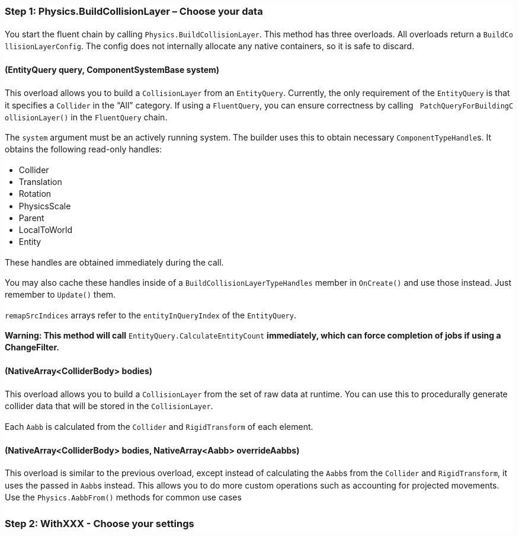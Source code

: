 ### Step 1: Physics.BuildCollisionLayer – Choose your data

You start the fluent chain by calling `Physics.BuildCollisionLayer`. This method
has three overloads. All overloads return a `BuildCollisionLayerConfig`. The
config does not internally allocate any native containers, so it is safe to
discard.

#### (EntityQuery query, ComponentSystemBase system)

This overload allows you to build a `CollisionLayer` from an `EntityQuery`.
Currently, the only requirement of the `EntityQuery` is that it specifies a
`Collider` in the “All” category. If using a `FluentQuery`, you can ensure
correctness by calling ` PatchQueryForBuildingCollisionLayer()` in the
`FluentQuery` chain.

The `system` argument must be an actively running system. The builder uses this
to obtain necessary `ComponentTypeHandle`s. It obtains the following read-only
handles:

-   Collider
-   Translation
-   Rotation
-   PhysicsScale
-   Parent
-   LocalToWorld
-   Entity

These handles are obtained immediately during the call.

You may also cache these handles inside of a `BuildCollisionLayerTypeHandles`
member in `OnCreate()` and use those instead. Just remember to `Update()` them.

`remapSrcIndices` arrays refer to the `entityInQueryIndex` of the `EntityQuery`.

**Warning: This method will call** `EntityQuery.CalculateEntityCount`
**immediately, which can force completion of jobs if using a ChangeFilter.**

#### (NativeArray\<ColliderBody\> bodies)

This overload allows you to build a `CollisionLayer` from the set of raw data at
runtime. You can use this to procedurally generate collider data that will be
stored in the `CollisionLayer`.

Each `Aabb` is calculated from the `Collider` and `RigidTransform` of each
element.

#### (NativeArray\<ColliderBody\> bodies, NativeArray\<Aabb\> overrideAabbs)

This overload is similar to the previous overload, except instead of calculating
the `Aabb`s from the `Collider` and `RigidTransform`, it uses the passed in
`Aabb`s instead. This allows you to do more custom operations such as accounting
for projected movements. Use the `Physics.AabbFrom()` methods for common use
cases

### Step 2: WithXXX - Choose your settings
